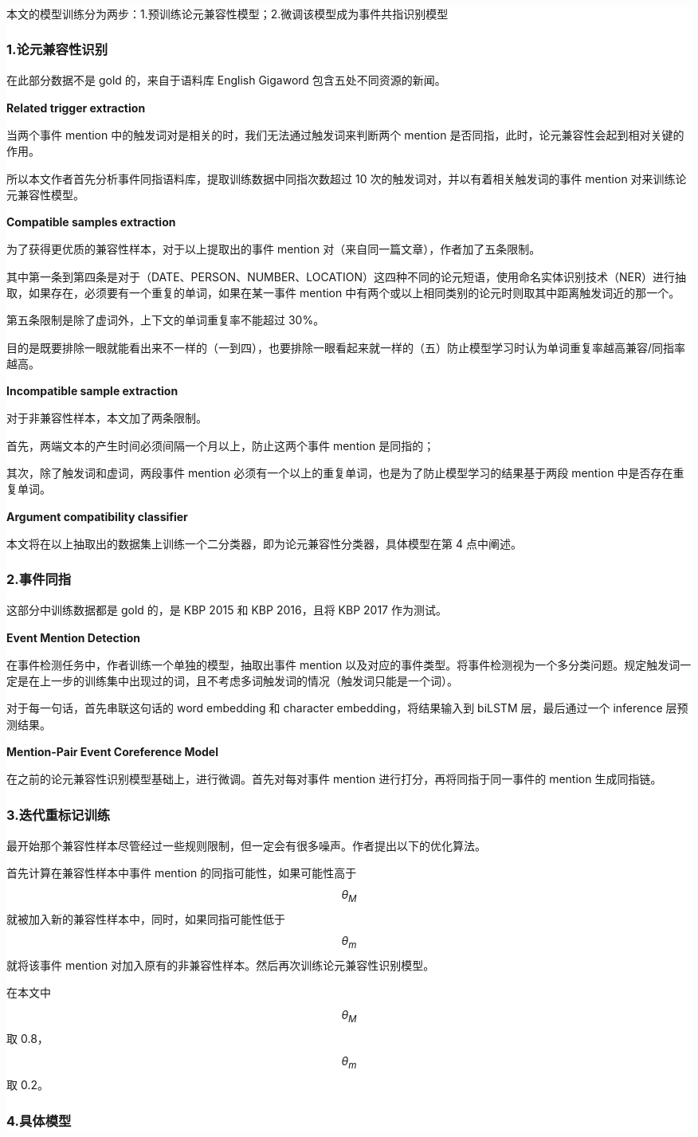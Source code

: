 
本文的模型训练分为两步：1.预训练论元兼容性模型；2.微调该模型成为事件共指识别模型

### 1.论元兼容性识别

在此部分数据不是 gold 的，来自于语料库 English Gigaword 包含五处不同资源的新闻。

**Related trigger extraction**

当两个事件 mention 中的触发词对是相关的时，我们无法通过触发词来判断两个 mention 是否同指，此时，论元兼容性会起到相对关键的作用。

所以本文作者首先分析事件同指语料库，提取训练数据中同指次数超过 10 次的触发词对，并以有着相关触发词的事件 mention 对来训练论元兼容性模型。

**Compatible samples extraction**

为了获得更优质的兼容性样本，对于以上提取出的事件 mention 对（来自同一篇文章），作者加了五条限制。

其中第一条到第四条是对于（DATE、PERSON、NUMBER、LOCATION）这四种不同的论元短语，使用命名实体识别技术（NER）进行抽取，如果存在，必须要有一个重复的单词，如果在某一事件 mention 中有两个或以上相同类别的论元时则取其中距离触发词近的那一个。

第五条限制是除了虚词外，上下文的单词重复率不能超过 30%。

目的是既要排除一眼就能看出来不一样的（一到四），也要排除一眼看起来就一样的（五）防止模型学习时认为单词重复率越高兼容/同指率越高。

**Incompatible sample extraction**

对于非兼容性样本，本文加了两条限制。

首先，两端文本的产生时间必须间隔一个月以上，防止这两个事件 mention 是同指的；

其次，除了触发词和虚词，两段事件 mention 必须有一个以上的重复单词，也是为了防止模型学习的结果基于两段 mention 中是否存在重复单词。

**Argument compatibility classifier**

本文将在以上抽取出的数据集上训练一个二分类器，即为论元兼容性分类器，具体模型在第 4 点中阐述。

### 2.事件同指

这部分中训练数据都是 gold 的，是 KBP 2015 和 KBP 2016，且将 KBP 2017 作为测试。

**Event Mention Detection**

在事件检测任务中，作者训练一个单独的模型，抽取出事件 mention 以及对应的事件类型。将事件检测视为一个多分类问题。规定触发词一定是在上一步的训练集中出现过的词，且不考虑多词触发词的情况（触发词只能是一个词）。

对于每一句话，首先串联这句话的 word embedding 和 character embedding，将结果输入到 biLSTM 层，最后通过一个 inference 层预测结果。

**Mention-Pair Event Coreference Model**

在之前的论元兼容性识别模型基础上，进行微调。首先对每对事件 mention 进行打分，再将同指于同一事件的 mention 生成同指链。

### 3.迭代重标记训练

最开始那个兼容性样本尽管经过一些规则限制，但一定会有很多噪声。作者提出以下的优化算法。

首先计算在兼容性样本中事件 mention 的同指可能性，如果可能性高于 $$\theta_M$$ 就被加入新的兼容性样本中，同时，如果同指可能性低于 $$\theta_m$$ 就将该事件 mention 对加入原有的非兼容性样本。然后再次训练论元兼容性识别模型。

在本文中 $$\theta_M$$ 取 0.8，$$\theta_m$$ 取 0.2。

### 4.具体模型
